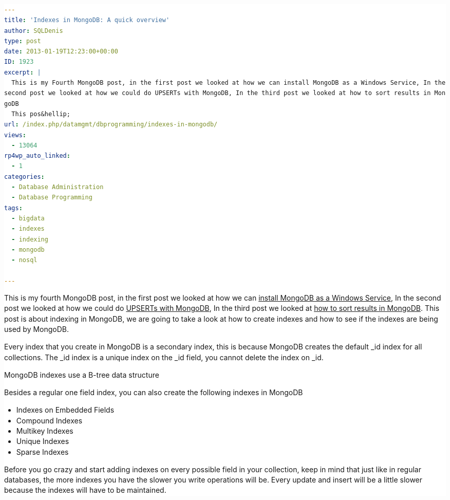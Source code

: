 ```yaml
---
title: 'Indexes in MongoDB: A quick overview'
author: SQLDenis
type: post
date: 2013-01-19T12:23:00+00:00
ID: 1923
excerpt: |
  This is my Fourth MongoDB post, in the first post we looked at how we can install MongoDB as a Windows Service, In the second post we looked at how we could do UPSERTs with MongoDB, In the third post we looked at how to sort results in MongoDB
  This pos&hellip;
url: /index.php/datamgmt/dbprogramming/indexes-in-mongodb/
views:
  - 13064
rp4wp_auto_linked:
  - 1
categories:
  - Database Administration
  - Database Programming
tags:
  - bigdata
  - indexes
  - indexing
  - mongodb
  - nosql

---
```

This is my fourth MongoDB post, in the first post we looked at how we can [install MongoDB as a Windows Service][1], In the second post we looked at how we could do [UPSERTs with MongoDB][2], In the third post we looked at [how to sort results in MongoDB][3]. This post is about indexing in MongoDB, we are going to take a look at how to create indexes and how to see if the indexes are being used by MongoDB.
  
Every index that you create in MongoDB is a secondary index, this is because MongoDB creates the default \_id index for all collections. The \_id index is a unique index on the \_id field, you cannot delete the index on \_id.
  
MongoDB indexes use a B-tree data structure

Besides a regular one field index, you can also create the following indexes in MongoDB

  * Indexes on Embedded Fields
  * Compound Indexes
  * Multikey Indexes
  * Unique Indexes
  * Sparse Indexes

Before you go crazy and start adding indexes on every possible field in your collection, keep in mind that just like in regular databases, the more indexes you have the slower you write operations will be. Every update and insert will be a little slower because the indexes will have to be maintained.


 [1]: /index.php/DataMgmt/DBProgramming/creating-mongodb-as-a-service
 [2]: /index.php/DataMgmt/DBProgramming/doing-upserts-in-mongodb
 [3]: /index.php/DataMgmt/DBProgramming/mongodb-how-to-sort-results